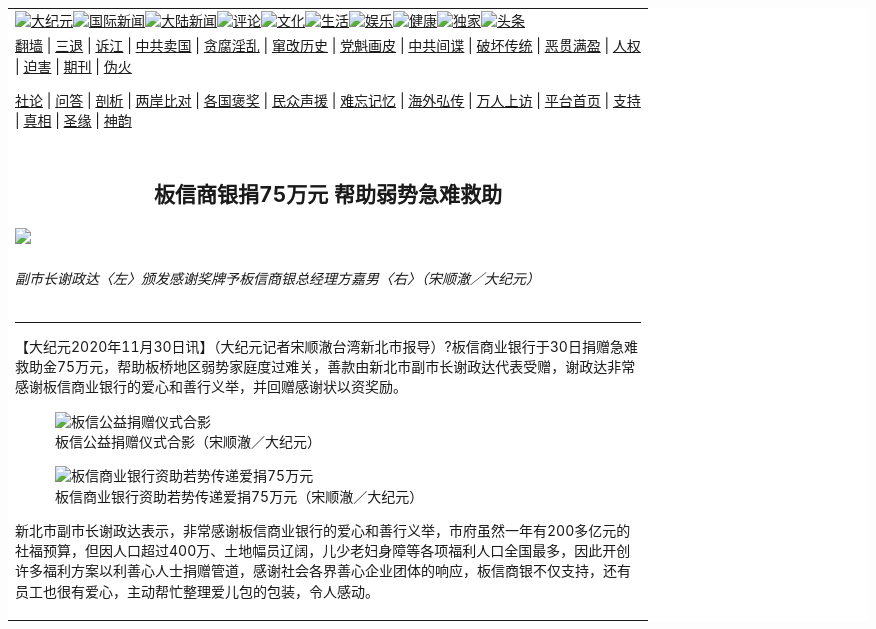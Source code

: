 <a name="1" id="1" target="_blank"></a><span id="1"></span>
<table align=center border="0"><tr><td colspan="2" VALIGN=TOP><a href="https://github.com/eiemjl335/djy/blob/master/gb/nsc413.md#1"><img src="https://raw.githubusercontent.com/eiemjl335/www/master/t/djy/1.jpg" title="大纪元"></a><a href="https://github.com/eiemjl335/djy/blob/master/gb/n24hr.md#1"><img src="https://raw.githubusercontent.com/eiemjl335/www/master/t/djy/3.jpg" title="国际新闻"></a><a href="https://github.com/eiemjl335/djy/blob/master/gb/nsc413.md#1"><img src="https://raw.githubusercontent.com/eiemjl335/www/master/t/djy/4.jpg" title="大陆新闻"></a><a href="https://github.com/eiemjl335/djy/blob/master/gb/news392.md#1"><img src="https://raw.githubusercontent.com/eiemjl335/www/master/t/djy/5.jpg" title="评论"></a><a href="https://github.com/eiemjl335/djy/blob/master/gb/news2007.md#1"><img src="https://raw.githubusercontent.com/eiemjl335/www/master/t/djy/6.jpg" title="文化"></a><a href="https://github.com/eiemjl335/djy/blob/master/gb/news2008.md#1"><img src="https://raw.githubusercontent.com/eiemjl335/www/master/t/djy/7.jpg" title="生活"></a><a href="https://github.com/eiemjl335/djy/blob/master/gb/ncyule.md#1"><img src="https://raw.githubusercontent.com/eiemjl335/www/master/t/djy/8.jpg" title="娱乐"></a><a href="https://github.com/eiemjl335/djy/blob/master/gb/nsc1002.md#1"><img src="https://raw.githubusercontent.com/eiemjl335/www/master/t/djy/9.jpg" title="健康"><a href="https://github.com/eiemjl335/djy/blob/master/gb/nf6092.md#1"><img src="https://raw.githubusercontent.com/eiemjl335/www/master/t/djy/10a.jpg" title="独家"></a><a href="https://github.com/eiemjl335/djy/blob/master/gb/nf4514.md#1"><img src="https://raw.githubusercontent.com/eiemjl335/www/master/t/djy/12a.jpg" title="头条"></a></td></tr>
<tr><td colspan="2" VALIGN=TOP><a target="_blank" href="https://github.com/eiemjl335/www/blob/master/README.md?zsrh#1">翻墙</a> | <a target="_blank" href="https://github.com/eiemjl335/djy/blob/master/gb/nf5657.md#1">三退</a> | <a target="_blank" href="https://github.com/eiemjl335/djy/blob/master/gb/nf6124.md#1">诉江</a> | <a target="_blank" href="https://github.com/eiemjl335/djy/blob/master/gb/nf1176117.md#1">中共卖国</a> | <a target="_blank" href="https://github.com/eiemjl335/djy/blob/master/gb/nf5773.md#1">贪腐淫乱</a> | <a target="_blank" href="https://github.com/eiemjl335/djy/blob/master/gb/nf1176115.md#1">窜改历史</a> | <a target="_blank" href="https://github.com/eiemjl335/djy/blob/master/gb/nf1176107.md#1">党魁画皮</a> | <a target="_blank" href="https://github.com/eiemjl335/djy/blob/master/gb/nf1320400.md#1">中共间谍</a> | <a target="_blank" href="https://github.com/eiemjl335/djy/blob/master/gb/nf1176114.md#1">破坏传统</a> | <a target="_blank" href="https://github.com/eiemjl335/ntdtv/blob/master/gb/prog447_1.md#1">恶贯满盈</a> | <a target="_blank" href="https://github.com/eiemjl335/djy/blob/master/gb/ncid278.md#1">人权</a> | <a target="_blank" href="https://github.com/eiemjl335/djy/blob/master/gb/nf1176111.md#1">迫害</a> | <a target="_blank" href="https://gitlab.com/szzdlab/mh-qikan/blob/master/README.md#1">期刊</a> | <a target="_blank" href="https://github.com/eiemjl335/djy/blob/master/gb/nf5562.md#1">伪火</a></p><p><a target="_blank" href="https://github.com/eiemjl335/djy/blob/master/gb/9p.md#1">社论</a> | <a target="_blank" href="https://github.com/eiemjl335/djy/blob/master/gb/nf4378.md#1">问答</a> | <a target="_blank" href="https://github.com/eiemjl335/djy/blob/master/gb/nf5792.md#1">剖析</a> | <a target="_blank" href="https://github.com/eiemjl335/djy/blob/master/gb/nf5735.md#1">两岸比对</a> | <a target="_blank" href="https://github.com/eiemjl335/djy/blob/master/gb/nf6119.md#1">各国褒奖</a> | <a target="_blank" href="https://github.com/eiemjl335/djy/blob/master/gb/nf6120.md#1">民众声援</a> | <a target="_blank" href="https://github.com/eiemjl335/djy/blob/master/gb/nf1188594.md#1">难忘记忆</a> | <a target="_blank" href="https://github.com/eiemjl335/djy/blob/master/gb/nf3180.md#1">海外弘传</a> | <a target="_blank" href="https://github.com/eiemjl335/djy/blob/master/gb/nf5410.md#1">万人上访</a> | <a target="_blank" href="https://github.com/eiemjl335/www/blob/master/README.md?zsrh#1">平台首页</a> | <a target="_blank" href="https://github.com/eiemjl335/djy/blob/master/gb/nf4386.md#1">支持</a> | <a target="_blank" href="https://github.com/eiemjl335/djy/blob/master/gb/nf4389.md#1">真相</a> | <a target="_blank" href="https://github.com/eiemjl335/djy/blob/master/gb/nf5790.md#1">圣缘</a> | <a target="_blank" href="https://github.com/eiemjl335/djy/blob/master/gb/nf4786.md#1">神韵</a></td></tr>
<tr><td VALIGN=TOP width="626"><h2 align=center>板信商银捐75万元 帮助弱势急难救助</h2>
<img width="600" src="https://i.epochtimes.com/assets/uploads/2020/11/471896-600x400.jpg" />
<h6>副市长谢政达〈左〉颁发感谢奖牌予板信商银总经理方嘉男〈右〉（宋顺澈／大纪元）
</h6>
<hr>
<p>【大纪元2020年11月30日讯】（大纪元记者宋顺澈台湾新北市报导）?板信商业银行于30日捐赠<ahref="https://github.com/eiemjl335/djy/blob/master/gb/tag/%E6%80%A5%E9%9A%BE%E6%95%91%E5%8A%A9.md#1">急难救助</a>金75万元，帮助板桥地区弱势家庭度过难关，善款由新北市副市长谢政达代表受赠，谢政达非常感谢板信商业银行的爱心和善行义举，并回赠感谢状以资奖励。</p>
<figure id="12585154" style="width: 500px" class="wp-caption aligncenter"><img src="https://i.epochtimes.com/assets/uploads/2020/11/471895-450x298.jpg" alt="板信公益捐赠仪式合影" width="500" /><figcaption class="wp-caption-text">板信公益捐赠仪式合影（宋顺澈／大纪元）</figcaption></figure>
<figure id="12585153" style="width: 500px" class="wp-caption aligncenter"><img src="https://i.epochtimes.com/assets/uploads/2020/11/471894-450x298.jpg" alt="板信商业银行资助若势传递爱捐75万元" width="500" /><figcaption class="wp-caption-text">板信商业银行资助若势传递爱捐75万元（宋顺澈／大纪元）</figcaption></figure>
<p>新北市副市长谢政达表示，非常感谢板信商业银行的爱心和善行义举，市府虽然一年有200多亿元的社福预算，但因人口超过400万、土地幅员辽阔，儿少老妇身障等各项福利人口全国最多，因此开创许多福利方案以利善心人士捐赠管道，感谢社会各界善心企业团体的响应，板信商银不仅支持，还有员工也很有爱心，主动帮忙整理爱儿包的包装，令人感动。</p>